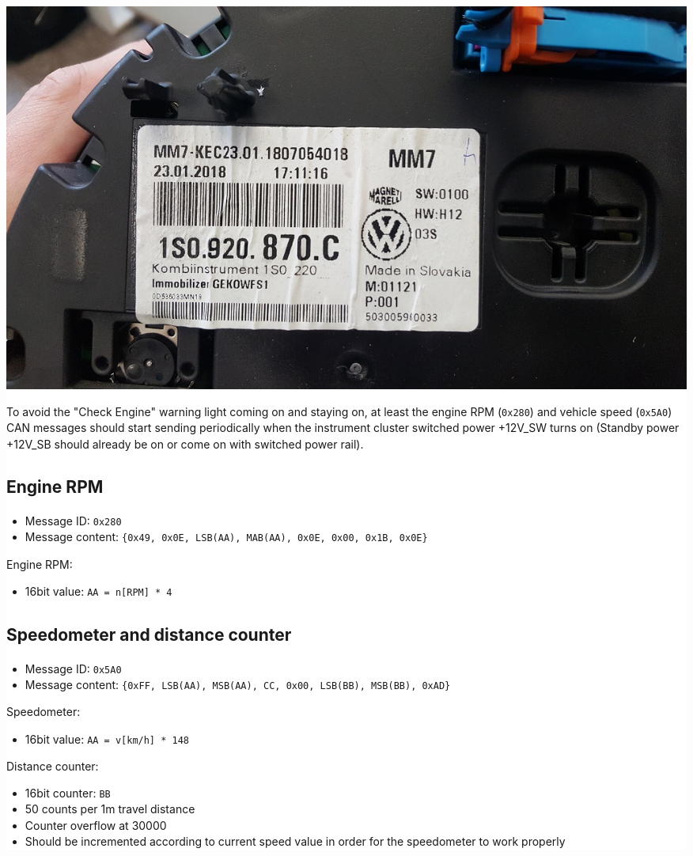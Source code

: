 ![Part Number](Resources/PartNumber.jpg)

To avoid the "Check Engine" warning light coming on and staying on, at least the engine RPM (`0x280`) and vehicle speed (`0x5A0`) CAN messages should start sending periodically when the instrument cluster switched power +12V_SW turns on (Standby power +12V_SB should already be on or come on with switched power rail).


## Engine RPM

- Message ID: `0x280`
- Message content: `{0x49, 0x0E, LSB(AA), MAB(AA), 0x0E, 0x00, 0x1B, 0x0E}`

Engine RPM:
- 16bit value: `AA = n[RPM] * 4`


## Speedometer and distance counter

- Message ID: `0x5A0`
- Message content: `{0xFF, LSB(AA), MSB(AA), CC, 0x00, LSB(BB), MSB(BB), 0xAD}`

Speedometer:
- 16bit value: `AA = v[km/h] * 148`

Distance counter:
- 16bit counter: `BB`
- 50 counts per 1m travel distance
- Counter overflow at 30000
- Should be incremented according to current speed value in order for the speedometer to work properly
